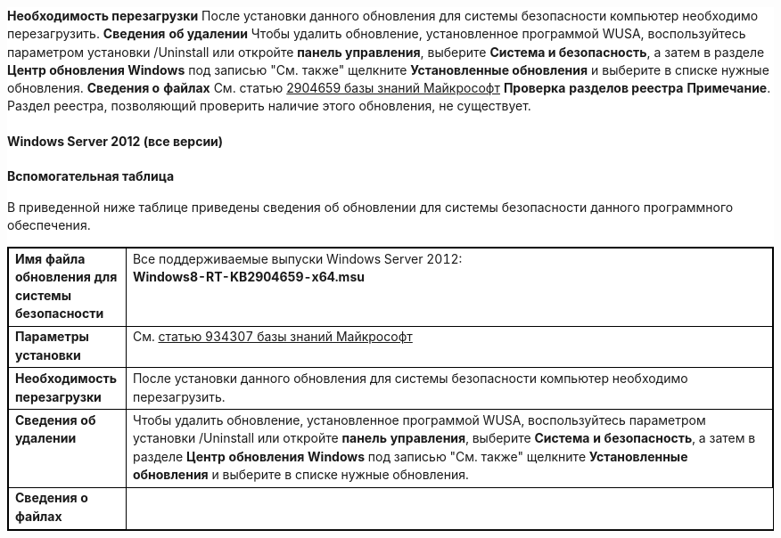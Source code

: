 <tr class="even">
<td style="border:1px solid black;"><strong>Необходимость перезагрузки</strong></td>
<td style="border:1px solid black;">После установки данного обновления для системы безопасности компьютер необходимо перезагрузить.</td>
</tr>
<tr class="odd">
<td style="border:1px solid black;"><strong>Сведения</strong> <strong>об удалении</strong></td>
<td style="border:1px solid black;">Чтобы удалить обновление, установленное программой WUSA, воспользуйтесь параметром установки /Uninstall или откройте <strong>панель управления</strong>, выберите <strong>Система и безопасность</strong>, а затем в разделе <strong>Центр обновления Windows</strong> под записью &quot;См. также&quot; щелкните <strong>Установленные обновления</strong> и выберите в списке нужные обновления.</td>
</tr>
<tr class="even">
<td style="border:1px solid black;"><strong>Сведения о</strong> <strong>файлах</strong></td>
<td style="border:1px solid black;">См. статью <a href="https://support.microsoft.com/kb/2904659">2904659 базы знаний Майкрософт</a></td>
</tr>
<tr class="odd">
<td style="border:1px solid black;"><strong>Проверка</strong> <strong>разделов реестра</strong></td>
<td style="border:1px solid black;"><strong>Примечание</strong>. Раздел реестра, позволяющий проверить наличие этого обновления, не существует.</td>
</tr>
</tbody>
</table>
  
#### Windows Server 2012 (все версии)
  
**Вспомогательная таблица**
  
В приведенной ниже таблице приведены сведения об обновлении для системы безопасности данного программного обеспечения.

 
<table style="border:1px solid black;">
<tbody>
<tr class="odd">
<td style="border:1px solid black;"><strong>Имя файла обновления для системы безопасности</strong></td>
<td style="border:1px solid black;">Все поддерживаемые выпуски Windows Server 2012:<br />
<strong>Windows8-RT-KB2904659-x64.msu</strong></td>
</tr>
<tr class="even">
<td style="border:1px solid black;"><strong>Параметры установки</strong></td>
<td style="border:1px solid black;">См. <a href="https://support.microsoft.com/kb/934307">статью 934307 базы знаний Майкрософт</a></td>
</tr>
<tr class="odd">
<td style="border:1px solid black;"><strong>Необходимость <strong>перезагрузки</strong></strong></td>
<td style="border:1px solid black;">После установки данного обновления для системы безопасности компьютер необходимо перезагрузить.</td>
</tr>
<tr class="even">
<td style="border:1px solid black;"><strong>Сведения</strong> <strong>об удалении</strong></td>
<td style="border:1px solid black;">Чтобы удалить обновление, установленное программой WUSA, воспользуйтесь параметром установки /Uninstall или откройте <strong>панель управления</strong>, выберите <strong>Система и безопасность</strong>, а затем в разделе <strong>Центр обновления Windows</strong> под записью &quot;См. также&quot; щелкните <strong>Установленные обновления</strong> и выберите в списке нужные обновления.</td>
</tr>
<tr class="odd">
<td style="border:1px solid black;"><strong>Сведения о файлах</strong></td>